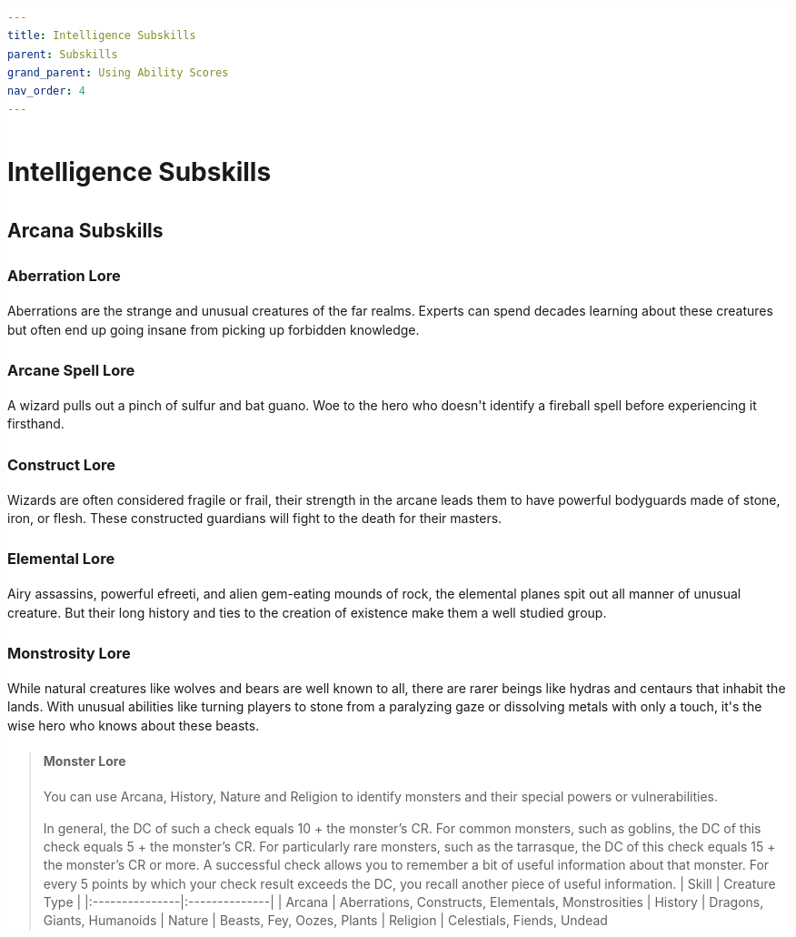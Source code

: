 ```yaml
---
title: Intelligence Subskills
parent: Subskills
grand_parent: Using Ability Scores
nav_order: 4
---
```


# Intelligence Subskills

## Arcana Subskills

### Aberration Lore
Aberrations are the strange and unusual creatures of the far realms. Experts can spend decades learning about these creatures but often end up going insane from picking up forbidden knowledge.

### Arcane Spell Lore
A wizard pulls out a pinch of sulfur and bat guano. Woe to the hero who doesn't identify a fireball spell before experiencing it firsthand.

### Construct Lore
Wizards are often considered fragile or frail, their strength in the arcane leads them to have powerful bodyguards made of stone, iron, or flesh. These constructed guardians will fight to the death for their masters.

### Elemental Lore
Airy assassins, powerful efreeti, and alien gem-eating mounds of rock, the elemental planes spit out all manner of unusual creature. But their long history and ties to the creation of existence make them a well studied group.

### Monstrosity Lore
While natural creatures like wolves and bears are well known to all, there are rarer beings like hydras and centaurs that inhabit the lands. With unusual abilities like turning players to stone from a paralyzing gaze or dissolving metals with only a touch, it's the wise hero who knows about these beasts. 

> #### Monster Lore
>
> You can use Arcana, History, Nature and Religion to identify monsters and their special powers or vulnerabilities.
>
> In general, the DC of such a check equals 10 + the monster’s CR. For common monsters, such as goblins, the DC of this check equals 5 + the monster’s CR. For particularly rare monsters, such as the tarrasque, the DC of this check equals 15 + the monster’s CR or more. A successful check allows you to remember a bit of useful information about that monster. For every 5 points by which your check result exceeds the DC, you recall another piece of useful information.
> | Skill | Creature Type |
> |:---------------|:--------------|
> | Arcana | Aberrations, Constructs, Elementals, Monstrosities
> | History | Dragons, Giants, Humanoids
> | Nature | Beasts, Fey, Oozes, Plants
> | Religion | Celestials, Fiends, Undead
